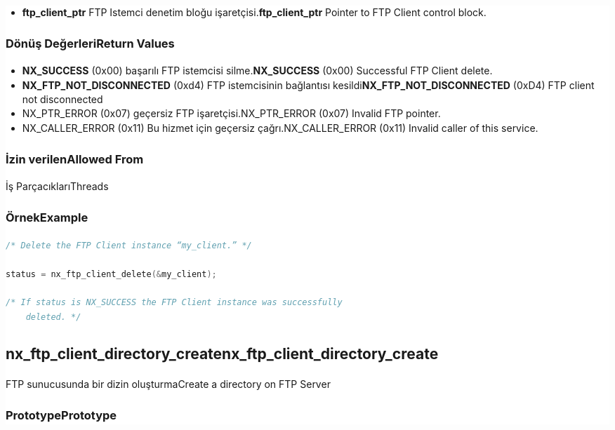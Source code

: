 - <span data-ttu-id="87ba2-187">**ftp_client_ptr** FTP Istemci denetim bloğu işaretçisi.</span><span class="sxs-lookup"><span data-stu-id="87ba2-187">**ftp_client_ptr** Pointer to FTP Client control block.</span></span>

### <a name="return-values"></a><span data-ttu-id="87ba2-188">Dönüş Değerleri</span><span class="sxs-lookup"><span data-stu-id="87ba2-188">Return Values</span></span>

- <span data-ttu-id="87ba2-189">**NX_SUCCESS** (0x00) başarılı FTP istemcisi silme.</span><span class="sxs-lookup"><span data-stu-id="87ba2-189">**NX_SUCCESS** (0x00) Successful FTP Client delete.</span></span>
- <span data-ttu-id="87ba2-190">**NX_FTP_NOT_DISCONNECTED** (0xd4) FTP istemcisinin bağlantısı kesildi</span><span class="sxs-lookup"><span data-stu-id="87ba2-190">**NX_FTP_NOT_DISCONNECTED** (0xD4) FTP client not disconnected</span></span>
- <span data-ttu-id="87ba2-191">NX_PTR_ERROR (0x07) geçersiz FTP işaretçisi.</span><span class="sxs-lookup"><span data-stu-id="87ba2-191">NX_PTR_ERROR (0x07) Invalid FTP pointer.</span></span>
- <span data-ttu-id="87ba2-192">NX_CALLER_ERROR (0x11) Bu hizmet için geçersiz çağrı.</span><span class="sxs-lookup"><span data-stu-id="87ba2-192">NX_CALLER_ERROR (0x11) Invalid caller of this service.</span></span>

### <a name="allowed-from"></a><span data-ttu-id="87ba2-193">İzin verilen</span><span class="sxs-lookup"><span data-stu-id="87ba2-193">Allowed From</span></span>

<span data-ttu-id="87ba2-194">İş Parçacıkları</span><span class="sxs-lookup"><span data-stu-id="87ba2-194">Threads</span></span>

### <a name="example"></a><span data-ttu-id="87ba2-195">Örnek</span><span class="sxs-lookup"><span data-stu-id="87ba2-195">Example</span></span>

```C
/* Delete the FTP Client instance “my_client.” */

status = nx_ftp_client_delete(&my_client);

/* If status is NX_SUCCESS the FTP Client instance was successfully  
    deleted. */
```

## <a name="nx_ftp_client_directory_create"></a><span data-ttu-id="87ba2-196">nx_ftp_client_directory_create</span><span class="sxs-lookup"><span data-stu-id="87ba2-196">nx_ftp_client_directory_create</span></span>

<span data-ttu-id="87ba2-197">FTP sunucusunda bir dizin oluşturma</span><span class="sxs-lookup"><span data-stu-id="87ba2-197">Create a directory on FTP Server</span></span>

### <a name="prototype"></a><span data-ttu-id="87ba2-198">Prototype</span><span class="sxs-lookup"><span data-stu-id="87ba2-198">Prototype</span></span>
